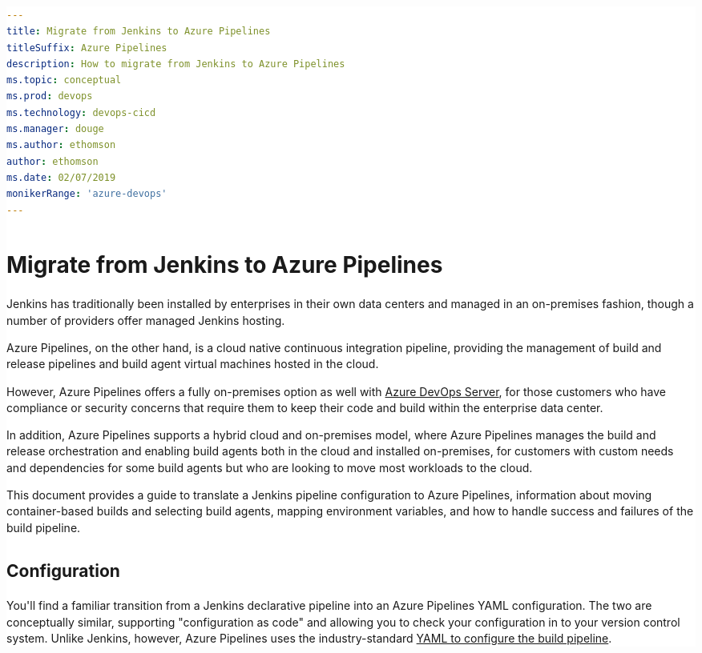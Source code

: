 ```yaml
---
title: Migrate from Jenkins to Azure Pipelines
titleSuffix: Azure Pipelines
description: How to migrate from Jenkins to Azure Pipelines
ms.topic: conceptual
ms.prod: devops
ms.technology: devops-cicd
ms.manager: douge
ms.author: ethomson
author: ethomson
ms.date: 02/07/2019
monikerRange: 'azure-devops'
---
```


# Migrate from Jenkins to Azure Pipelines

Jenkins has traditionally been installed by enterprises in their own data
centers and managed in an on-premises fashion, though a number of providers
offer managed Jenkins hosting.

Azure Pipelines, on the other hand, is a cloud native continuous integration
pipeline, providing the management of build and release pipelines and build
agent virtual machines hosted in the cloud.

However, Azure Pipelines offers a fully on-premises option as well with
[Azure DevOps Server](https://azure.microsoft.com/services/devops/server/), for those customers who have compliance or
security concerns that require them to keep their code and build within
the enterprise data center.

In addition, Azure Pipelines supports a hybrid cloud and on-premises model,
where Azure Pipelines manages the build and release orchestration and
enabling build agents both in the cloud and installed on-premises, for
customers with custom needs and dependencies for some build agents but
who are looking to move most workloads to the cloud.

This document provides a guide to translate a Jenkins pipeline configuration
to Azure Pipelines, information about moving container-based builds and
selecting build agents, mapping environment variables, and how to handle
success and failures of the build pipeline.

## Configuration

You'll find a familiar transition from a Jenkins declarative pipeline into
an Azure Pipelines YAML configuration. The two are conceptually similar,
supporting "configuration as code" and allowing you to check your configuration
in to your version control system. Unlike Jenkins, however, Azure Pipelines
uses the industry-standard [YAML to configure the build
pipeline](../yaml-schema.md).
